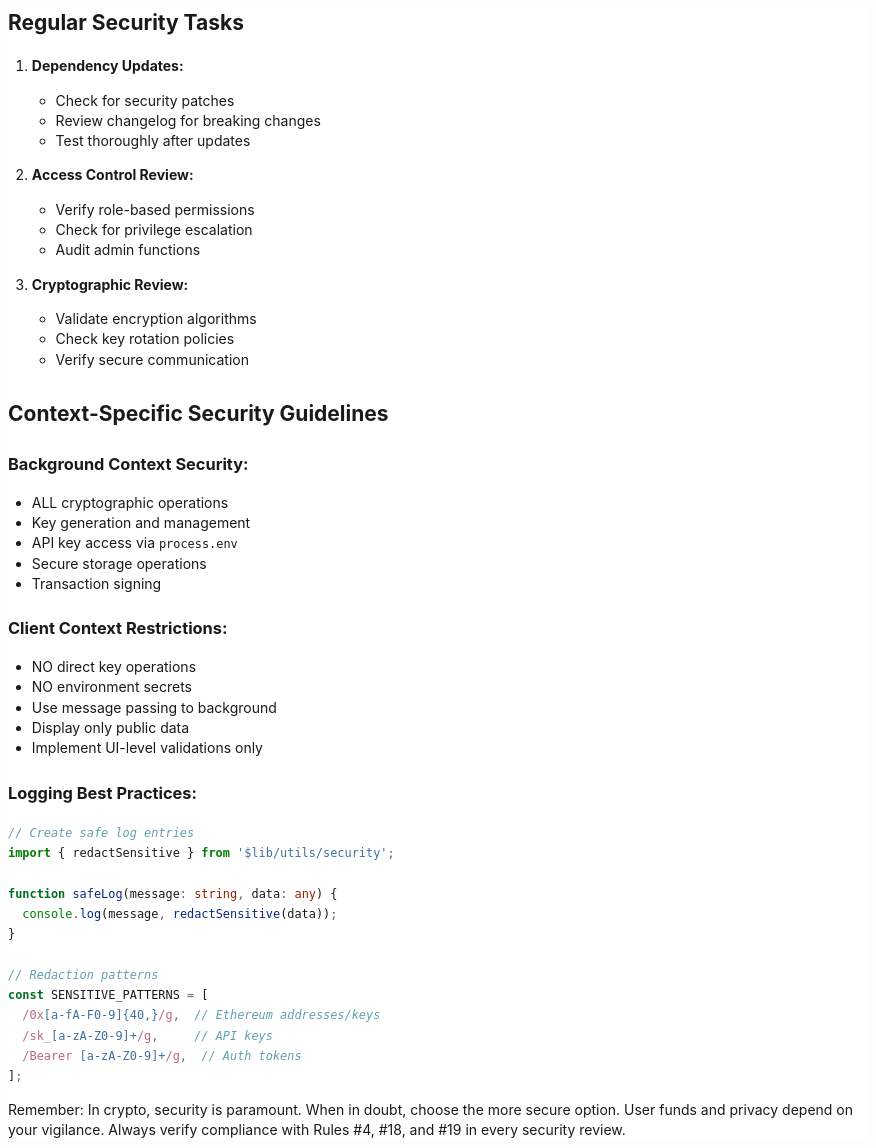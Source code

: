 ## Regular Security Tasks

1. **Dependency Updates:**
   - Check for security patches
   - Review changelog for breaking changes
   - Test thoroughly after updates

2. **Access Control Review:**
   - Verify role-based permissions
   - Check for privilege escalation
   - Audit admin functions

3. **Cryptographic Review:**
   - Validate encryption algorithms
   - Check key rotation policies
   - Verify secure communication

## Context-Specific Security Guidelines

### Background Context Security:
- ALL cryptographic operations
- Key generation and management
- API key access via `process.env`
- Secure storage operations
- Transaction signing

### Client Context Restrictions:
- NO direct key operations
- NO environment secrets
- Use message passing to background
- Display only public data
- Implement UI-level validations only

### Logging Best Practices:
```typescript
// Create safe log entries
import { redactSensitive } from '$lib/utils/security';

function safeLog(message: string, data: any) {
  console.log(message, redactSensitive(data));
}

// Redaction patterns
const SENSITIVE_PATTERNS = [
  /0x[a-fA-F0-9]{40,}/g,  // Ethereum addresses/keys
  /sk_[a-zA-Z0-9]+/g,     // API keys
  /Bearer [a-zA-Z0-9]+/g,  // Auth tokens
];
```

Remember: In crypto, security is paramount. When in doubt, choose the more secure option. User funds and privacy depend on your vigilance. Always verify compliance with Rules #4, #18, and #19 in every security review.

